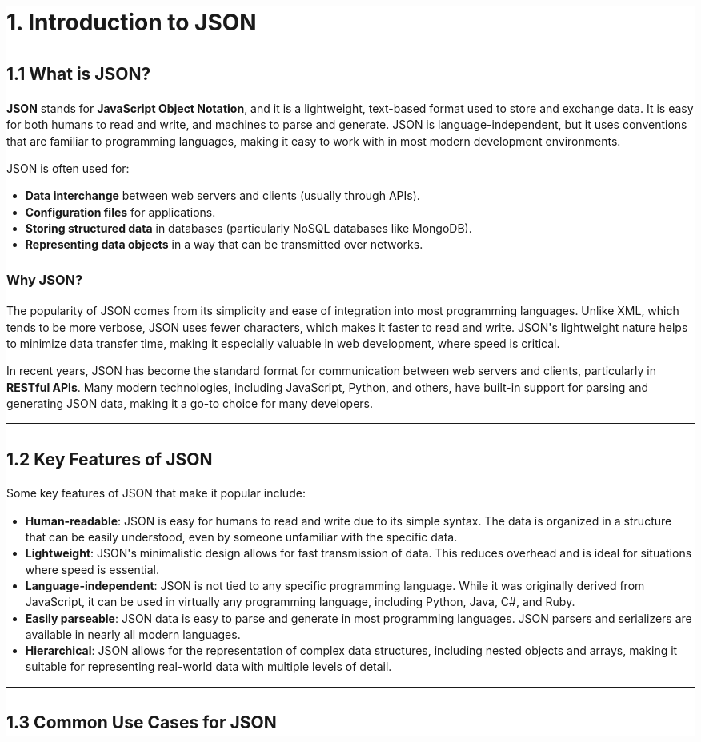 # 1. Introduction to JSON

## 1.1 What is JSON?

**JSON** stands for **JavaScript Object Notation**, and it is a lightweight, text-based format used to store and exchange data. It is easy for both humans to read and write, and machines to parse and generate. JSON is language-independent, but it uses conventions that are familiar to programming languages, making it easy to work with in most modern development environments.

JSON is often used for:
- **Data interchange** between web servers and clients (usually through APIs).
- **Configuration files** for applications.
- **Storing structured data** in databases (particularly NoSQL databases like MongoDB).
- **Representing data objects** in a way that can be transmitted over networks.

### Why JSON?

The popularity of JSON comes from its simplicity and ease of integration into most programming languages. Unlike XML, which tends to be more verbose, JSON uses fewer characters, which makes it faster to read and write. JSON's lightweight nature helps to minimize data transfer time, making it especially valuable in web development, where speed is critical.

In recent years, JSON has become the standard format for communication between web servers and clients, particularly in **RESTful APIs**. Many modern technologies, including JavaScript, Python, and others, have built-in support for parsing and generating JSON data, making it a go-to choice for many developers.

---

## 1.2 Key Features of JSON

Some key features of JSON that make it popular include:

- **Human-readable**: JSON is easy for humans to read and write due to its simple syntax. The data is organized in a structure that can be easily understood, even by someone unfamiliar with the specific data.
- **Lightweight**: JSON's minimalistic design allows for fast transmission of data. This reduces overhead and is ideal for situations where speed is essential.
- **Language-independent**: JSON is not tied to any specific programming language. While it was originally derived from JavaScript, it can be used in virtually any programming language, including Python, Java, C#, and Ruby.
- **Easily parseable**: JSON data is easy to parse and generate in most programming languages. JSON parsers and serializers are available in nearly all modern languages.
- **Hierarchical**: JSON allows for the representation of complex data structures, including nested objects and arrays, making it suitable for representing real-world data with multiple levels of detail.

---

## 1.3 Common Use Cases for JSON
